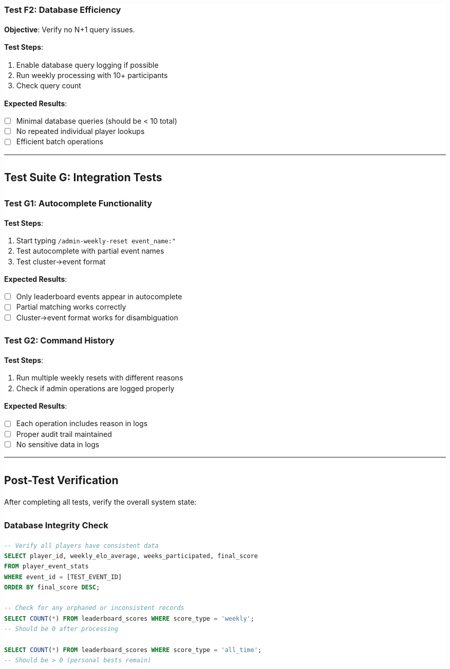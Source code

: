 ### Test F2: Database Efficiency
**Objective**: Verify no N+1 query issues.

**Test Steps**:
1. Enable database query logging if possible
2. Run weekly processing with 10+ participants
3. Check query count

**Expected Results**:
- [ ] Minimal database queries (should be < 10 total)
- [ ] No repeated individual player lookups
- [ ] Efficient batch operations

---

## Test Suite G: Integration Tests

### Test G1: Autocomplete Functionality
**Test Steps**:
1. Start typing `/admin-weekly-reset event_name:"`
2. Test autocomplete with partial event names
3. Test cluster->event format

**Expected Results**:
- [ ] Only leaderboard events appear in autocomplete
- [ ] Partial matching works correctly
- [ ] Cluster->event format works for disambiguation

### Test G2: Command History
**Test Steps**:
1. Run multiple weekly resets with different reasons
2. Check if admin operations are logged properly

**Expected Results**:
- [ ] Each operation includes reason in logs
- [ ] Proper audit trail maintained
- [ ] No sensitive data in logs

---

## Post-Test Verification

After completing all tests, verify the overall system state:

### Database Integrity Check
```sql
-- Verify all players have consistent data
SELECT player_id, weekly_elo_average, weeks_participated, final_score
FROM player_event_stats 
WHERE event_id = [TEST_EVENT_ID]
ORDER BY final_score DESC;

-- Check for any orphaned or inconsistent records
SELECT COUNT(*) FROM leaderboard_scores WHERE score_type = 'weekly';
-- Should be 0 after processing

SELECT COUNT(*) FROM leaderboard_scores WHERE score_type = 'all_time';
-- Should be > 0 (personal bests remain)
```
